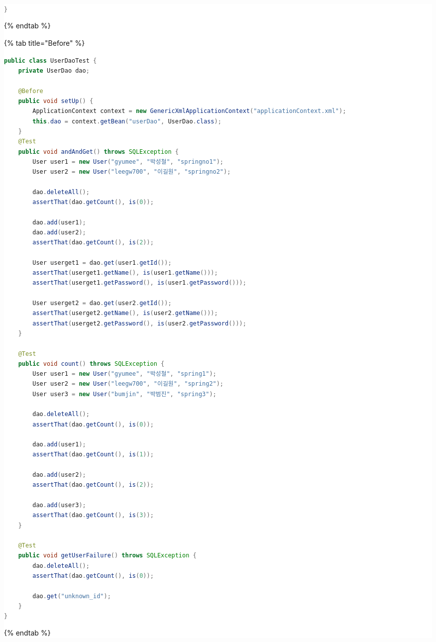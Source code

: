 ```java
}
```
{% endtab %}

{% tab title="Before" %}
```java
public class UserDaoTest {
    private UserDao dao;

    @Before
    public void setUp() {
        ApplicationContext context = new GenericXmlApplicationContext("applicationContext.xml");
        this.dao = context.getBean("userDao", UserDao.class);
    }
    @Test 
    public void andAndGet() throws SQLException {
        User user1 = new User("gyumee", "박성철", "springno1");
		User user2 = new User("leegw700", "이길원", "springno2");
		
		dao.deleteAll();
		assertThat(dao.getCount(), is(0));

		dao.add(user1);
		dao.add(user2);
		assertThat(dao.getCount(), is(2));
		
		User userget1 = dao.get(user1.getId());
		assertThat(userget1.getName(), is(user1.getName()));
		assertThat(userget1.getPassword(), is(user1.getPassword()));
		
		User userget2 = dao.get(user2.getId());
		assertThat(userget2.getName(), is(user2.getName()));
		assertThat(userget2.getPassword(), is(user2.getPassword()));
    }
    
    @Test
    public void count() throws SQLException {
		User user1 = new User("gyumee", "박성철", "spring1");
		User user2 = new User("leegw700", "이길원", "spring2");
		User user3 = new User("bumjin", "박범진", "spring3");
				
		dao.deleteAll();
		assertThat(dao.getCount(), is(0));
				
		dao.add(user1);
		assertThat(dao.getCount(), is(1));
		
		dao.add(user2);
		assertThat(dao.getCount(), is(2));
		
		dao.add(user3);
		assertThat(dao.getCount(), is(3));
    }

    @Test
    public void getUserFailure() throws SQLException {
		dao.deleteAll();
		assertThat(dao.getCount(), is(0));
		
		dao.get("unknown_id");
    }
}
```
{% endtab %}